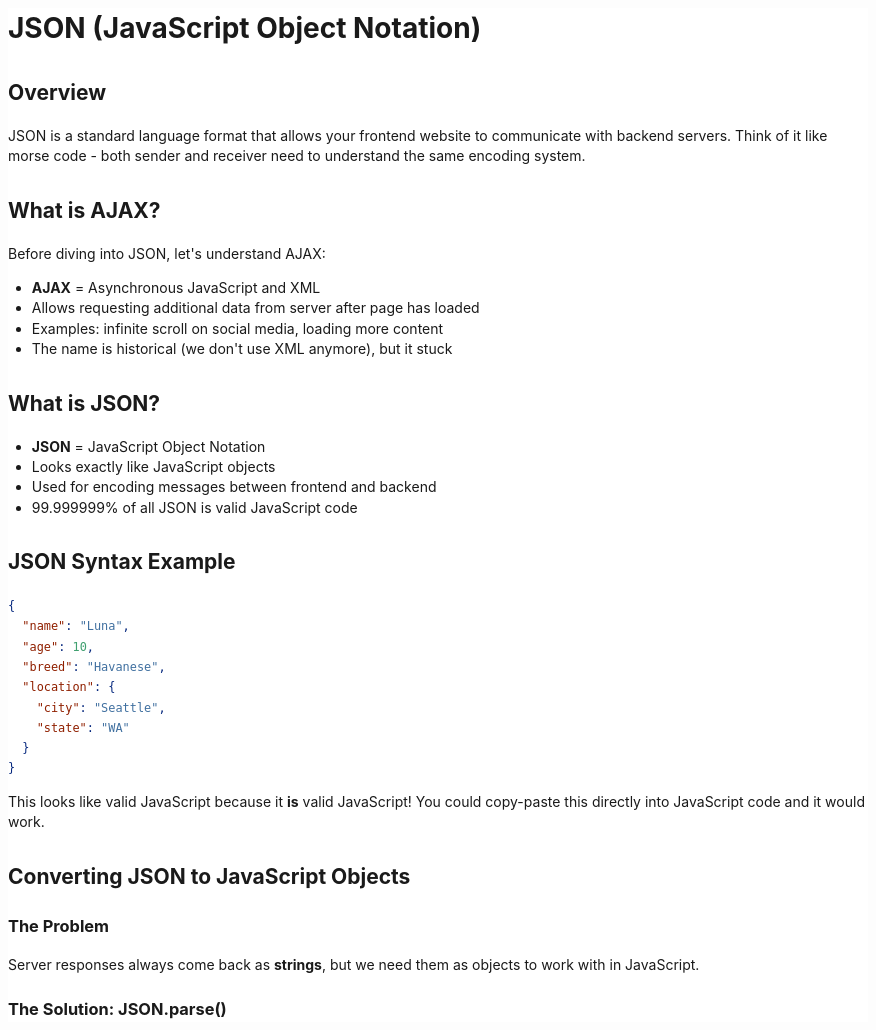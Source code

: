 # JSON (JavaScript Object Notation)

## Overview

JSON is a standard language format that allows your frontend website to communicate with backend servers. Think of it like morse code - both sender and receiver need to understand the same encoding system.

## What is AJAX?

Before diving into JSON, let's understand AJAX:

- **AJAX** = Asynchronous JavaScript and XML
- Allows requesting additional data from server after page has loaded
- Examples: infinite scroll on social media, loading more content
- The name is historical (we don't use XML anymore), but it stuck

## What is JSON?

- **JSON** = JavaScript Object Notation
- Looks exactly like JavaScript objects
- Used for encoding messages between frontend and backend
- 99.999999% of all JSON is valid JavaScript code

## JSON Syntax Example

```json
{
  "name": "Luna",
  "age": 10,
  "breed": "Havanese",
  "location": {
    "city": "Seattle",
    "state": "WA"
  }
}
```

This looks like valid JavaScript because it **is** valid JavaScript! You could copy-paste this directly into JavaScript code and it would work.

## Converting JSON to JavaScript Objects

### The Problem

Server responses always come back as **strings**, but we need them as objects to work with in JavaScript.

### The Solution: JSON.parse()
